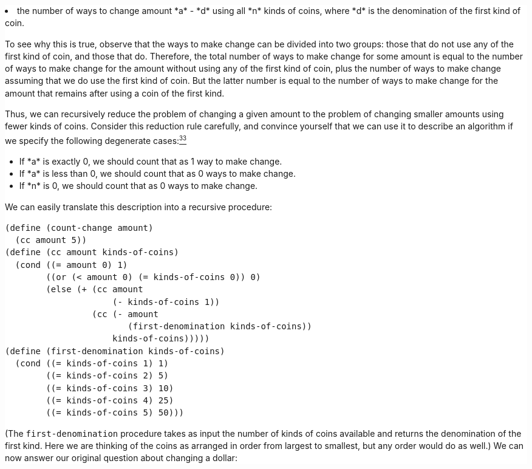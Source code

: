   <li>the number of ways to change amount *a* - *d* using all *n* kinds of coins, where *d* is the denomination of the first kind of coin.</li>
</ul>

To see why this is true, observe that the ways to make change can be divided into two groups: those that do not use any of the first kind of coin, and those that do. Therefore, the total number of ways to make change for some amount is equal to the number of ways to make change for the amount without using any of the first kind of coin, plus the number of ways to make change assuming that we do use the first kind of coin. But the latter number is equal to the number of ways to make change for the amount that remains after using a coin of the first kind.


Thus, we can recursively reduce the problem of changing a given amount to the problem of changing smaller amounts using fewer kinds of coins. Consider this reduction rule carefully, and convince yourself that we can use it to describe an algorithm if we specify the following degenerate cases:<a name="call_footnote_Temp_53" href="#footnote_Temp_53" id="call_footnote_Temp_53"><sup><small>33</small></sup></a>

<ul>
  <li>If *a* is exactly 0, we should count that as 1 way to make change.</li>

  <li>If *a* is less than 0, we should count that as 0 ways to make change.</li>

  <li>If *n* is 0, we should count that as 0 ways to make change.</li>
</ul>

We can easily translate this description into a recursive procedure:


<tt><a name="index_term_0730"></a>(define&#160;(count-change&#160;amount)<br>
&#160;&#160;(cc&#160;amount&#160;5))<br>
(define&#160;(cc&#160;amount&#160;kinds-of-coins)<br>
&#160;&#160;(cond&#160;((=&#160;amount&#160;0)&#160;1)<br>
&#160;&#160;&#160;&#160;&#160;&#160;&#160;&#160;((or&#160;(&lt;&#160;amount&#160;0)&#160;(=&#160;kinds-of-coins&#160;0))&#160;0)<br>
&#160;&#160;&#160;&#160;&#160;&#160;&#160;&#160;(else&#160;(+&#160;(cc&#160;amount<br>
&#160;&#160;&#160;&#160;&#160;&#160;&#160;&#160;&#160;&#160;&#160;&#160;&#160;&#160;&#160;&#160;&#160;&#160;&#160;&#160;&#160;(-&#160;kinds-of-coins&#160;1))<br>
&#160;&#160;&#160;&#160;&#160;&#160;&#160;&#160;&#160;&#160;&#160;&#160;&#160;&#160;&#160;&#160;&#160;(cc&#160;(-&#160;amount<br>
&#160;&#160;&#160;&#160;&#160;&#160;&#160;&#160;&#160;&#160;&#160;&#160;&#160;&#160;&#160;&#160;&#160;&#160;&#160;&#160;&#160;&#160;&#160;&#160;(first-denomination&#160;kinds-of-coins))<br>
&#160;&#160;&#160;&#160;&#160;&#160;&#160;&#160;&#160;&#160;&#160;&#160;&#160;&#160;&#160;&#160;&#160;&#160;&#160;&#160;&#160;kinds-of-coins)))))<br>
(define&#160;(first-denomination&#160;kinds-of-coins)<br>
&#160;&#160;(cond&#160;((=&#160;kinds-of-coins&#160;1)&#160;1)<br>
&#160;&#160;&#160;&#160;&#160;&#160;&#160;&#160;((=&#160;kinds-of-coins&#160;2)&#160;5)<br>
&#160;&#160;&#160;&#160;&#160;&#160;&#160;&#160;((=&#160;kinds-of-coins&#160;3)&#160;10)<br>
&#160;&#160;&#160;&#160;&#160;&#160;&#160;&#160;((=&#160;kinds-of-coins&#160;4)&#160;25)<br>
&#160;&#160;&#160;&#160;&#160;&#160;&#160;&#160;((=&#160;kinds-of-coins&#160;5)&#160;50)))<br></tt>


(The <tt>first-denomination</tt> procedure takes as input the number of kinds of coins available and returns the denomination of the first kind. Here we are thinking of the coins as arranged in order from largest to smallest, but any order would do as well.) We can now answer our original question about changing a dollar:
